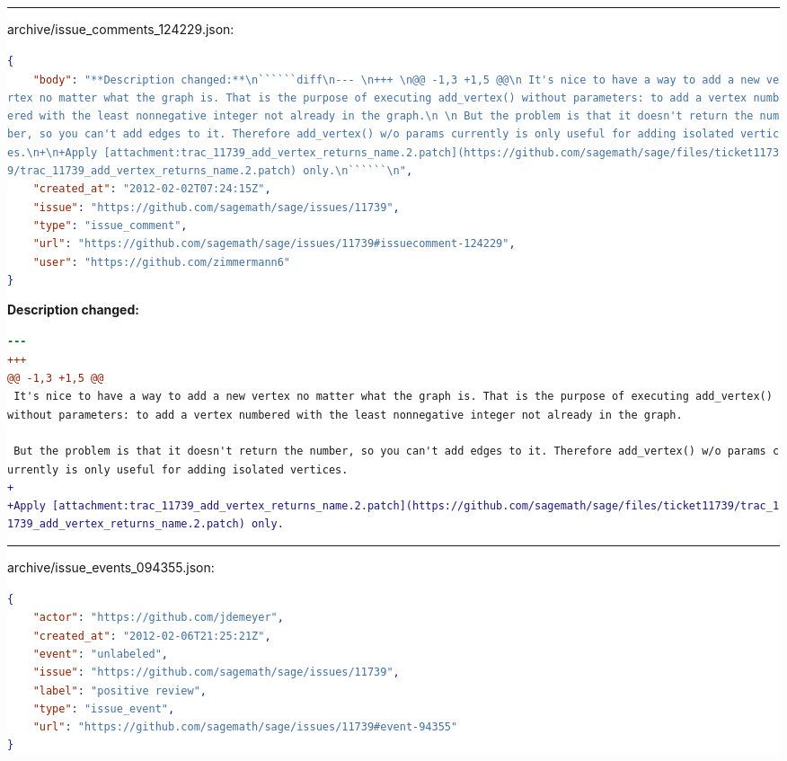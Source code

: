 

---

archive/issue_comments_124229.json:
```json
{
    "body": "**Description changed:**\n``````diff\n--- \n+++ \n@@ -1,3 +1,5 @@\n It's nice to have a way to add a new vertex no matter what the graph is. That is the purpose of executing add_vertex() without parameters: to add a vertex numbered with the least nonnegative integer not already in the graph.\n \n But the problem is that it doesn't return the number, so you can't add edges to it. Therefore add_vertex() w/o params currently is only useful for adding isolated vertices.\n+\n+Apply [attachment:trac_11739_add_vertex_returns_name.2.patch](https://github.com/sagemath/sage/files/ticket11739/trac_11739_add_vertex_returns_name.2.patch) only.\n``````\n",
    "created_at": "2012-02-02T07:24:15Z",
    "issue": "https://github.com/sagemath/sage/issues/11739",
    "type": "issue_comment",
    "url": "https://github.com/sagemath/sage/issues/11739#issuecomment-124229",
    "user": "https://github.com/zimmermann6"
}
```

**Description changed:**
``````diff
--- 
+++ 
@@ -1,3 +1,5 @@
 It's nice to have a way to add a new vertex no matter what the graph is. That is the purpose of executing add_vertex() without parameters: to add a vertex numbered with the least nonnegative integer not already in the graph.
 
 But the problem is that it doesn't return the number, so you can't add edges to it. Therefore add_vertex() w/o params currently is only useful for adding isolated vertices.
+
+Apply [attachment:trac_11739_add_vertex_returns_name.2.patch](https://github.com/sagemath/sage/files/ticket11739/trac_11739_add_vertex_returns_name.2.patch) only.
``````




---

archive/issue_events_094355.json:
```json
{
    "actor": "https://github.com/jdemeyer",
    "created_at": "2012-02-06T21:25:21Z",
    "event": "unlabeled",
    "issue": "https://github.com/sagemath/sage/issues/11739",
    "label": "positive review",
    "type": "issue_event",
    "url": "https://github.com/sagemath/sage/issues/11739#event-94355"
}
```
